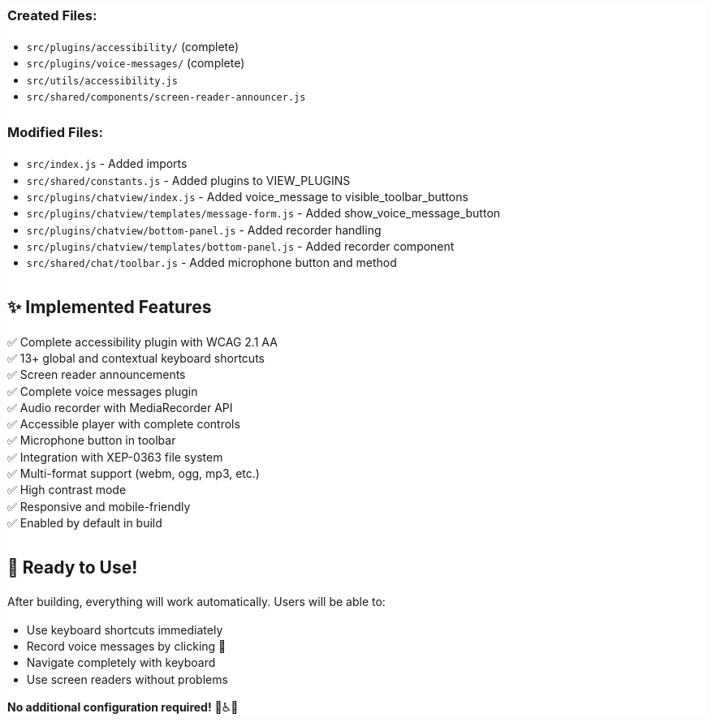 ### Created Files:
- `src/plugins/accessibility/` (complete)
- `src/plugins/voice-messages/` (complete)
- `src/utils/accessibility.js`
- `src/shared/components/screen-reader-announcer.js`

### Modified Files:
- `src/index.js` - Added imports
- `src/shared/constants.js` - Added plugins to VIEW_PLUGINS
- `src/plugins/chatview/index.js` - Added voice_message to visible_toolbar_buttons
- `src/plugins/chatview/templates/message-form.js` - Added show_voice_message_button
- `src/plugins/chatview/bottom-panel.js` - Added recorder handling
- `src/plugins/chatview/templates/bottom-panel.js` - Added recorder component
- `src/shared/chat/toolbar.js` - Added microphone button and method

## ✨ Implemented Features

✅ Complete accessibility plugin with WCAG 2.1 AA  
✅ 13+ global and contextual keyboard shortcuts  
✅ Screen reader announcements  
✅ Complete voice messages plugin  
✅ Audio recorder with MediaRecorder API  
✅ Accessible player with complete controls  
✅ Microphone button in toolbar  
✅ Integration with XEP-0363 file system  
✅ Multi-format support (webm, ogg, mp3, etc.)  
✅ High contrast mode  
✅ Responsive and mobile-friendly  
✅ Enabled by default in build  

## 🎉 Ready to Use!

After building, everything will work automatically. Users will be able to:
- Use keyboard shortcuts immediately
- Record voice messages by clicking 🎤
- Navigate completely with keyboard
- Use screen readers without problems

**No additional configuration required!** 🚀♿🎤
